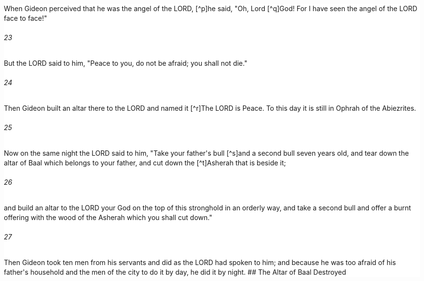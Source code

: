
When Gideon perceived that he was the angel of the LORD, [^p]he said, "Oh, Lord [^q]God! For I have seen the angel of the LORD face to face!" 







###### 23 



But the LORD said to him, "Peace to you, do not be afraid; you shall not die." 







###### 24 



Then Gideon built an altar there to the LORD and named it [^r]The LORD is Peace. To this day it is still in Ophrah of the Abiezrites. 







###### 25 



Now on the same night the LORD said to him, "Take your father's bull [^s]and a second bull seven years old, and tear down the altar of Baal which belongs to your father, and cut down the [^t]Asherah that is beside it; 







###### 26 



and build an altar to the LORD your God on the top of this stronghold in an orderly way, and take a second bull and offer a burnt offering with the wood of the Asherah which you shall cut down." 







###### 27 



Then Gideon took ten men from his servants and did as the LORD had spoken to him; and because he was too afraid of his father's household and the men of the city to do it by day, he did it by night. ## The Altar of Baal Destroyed 






